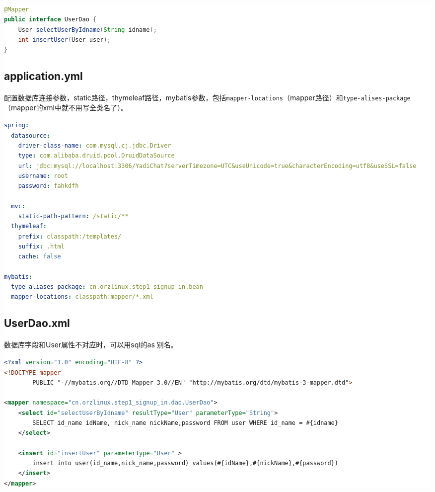 ```java
@Mapper
public interface UserDao {
    User selectUserByIdname(String idname);
    int insertUser(User user);
}
```

## application.yml

配置数据库连接参数，static路径，thymeleaf路径，mybatis参数，包括`mapper-locations`（mapper路径）和`type-alises-package`（mapper的xml中就不用写全类名了）。

```yaml
spring:
  datasource:
    driver-class-name: com.mysql.cj.jdbc.Driver
    type: com.alibaba.druid.pool.DruidDataSource
    url: jdbc:mysql://localhost:3306/YadiChat?serverTimezone=UTC&useUnicode=true&characterEncoding=utf8&useSSL=false
    username: root
    password: fahkdfh

  mvc:
    static-path-pattern: /static/**
  thymeleaf:
    prefix: classpath:/templates/
    suffix: .html
    cache: false

mybatis:
  type-aliases-package: cn.orzlinux.step1_signup_in.bean
  mapper-locations: classpath:mapper/*.xml
```

## UserDao.xml

数据库字段和User属性不对应时，可以用sql的as 别名。

```xml
<?xml version="1.0" encoding="UTF-8" ?>
<!DOCTYPE mapper
        PUBLIC "-//mybatis.org//DTD Mapper 3.0//EN" "http://mybatis.org/dtd/mybatis-3-mapper.dtd">

<mapper namespace="cn.orzlinux.step1_signup_in.dao.UserDao">
    <select id="selectUserByIdname" resultType="User" parameterType="String">
        SELECT id_name idName, nick_name nickName,password FROM user WHERE id_name = #{idname}
    </select>

    <insert id="insertUser" parameterType="User" >
        insert into user(id_name,nick_name,password) values(#{idName},#{nickName},#{password})
    </insert>
</mapper>
```
